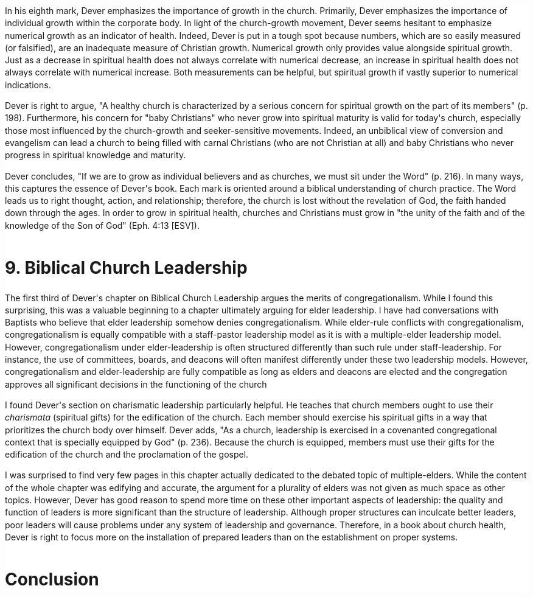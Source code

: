 In his eighth mark, Dever emphasizes the importance of growth in the church. Primarily, Dever emphasizes the importance of individual growth within the corporate body. In light of the church-growth movement, Dever seems hesitant to emphasize numerical growth as an indicator of health. Indeed, Dever is put in a tough spot because numbers, which are so easily measured (or falsified), are an inadequate measure of Christian growth. Numerical growth only provides value alongside spiritual growth. Just as a decrease in spiritual health does not always correlate with numerical decrease, an increase in spiritual health does not always correlate with numerical increase. Both measurements can be helpful, but spiritual growth if vastly superior to numerical indications.

Dever is right to argue, "A healthy church is characterized by a serious concern for spiritual growth on the part of its members" (p. 198). Furthermore, his concern for "baby Christians" who never grow into spiritual maturity is valid for today's church, especially those most influenced by the church-growth and seeker-sensitive movements. Indeed, an unbiblical view of conversion and evangelism can lead a church to being filled with carnal Christians (who are not Christian at all) and baby Christians who never progress in spiritual knowledge and maturity.

Dever concludes, "If we are to grow as individual believers and as churches, we must sit under the Word" (p. 216). In many ways, this captures the essence of Dever's book. Each mark is oriented around a biblical understanding of church practice. The Word leads us to right thought, action, and relationship; therefore, the church is lost without the revelation of God, the faith handed down through the ages. In order to grow in spiritual health, churches and Christians must grow in "the unity of the faith and of the knowledge of the Son of God" (Eph. 4:13 [ESV]).

# 9. Biblical Church Leadership

The first third of Dever's chapter on Biblical Church Leadership argues the merits of congregationalism. While I found this surprising, this was a valuable beginning to a chapter ultimately arguing for elder leadership. I have had conversations with Baptists who believe that elder leadership somehow denies congregationalism. While elder-rule conflicts with congregationalism, congregationalism is equally compatible with a staff-pastor leadership model as it is with a multiple-elder leadership model. However, congregationalism under elder-leadership is often structured differently than such rule under staff-leadership. For instance, the use of committees, boards, and deacons will often manifest differently under these two leadership models. However, congregationalism and elder-leadership are fully compatible as long as elders and deacons are elected  and the congregation approves all significant decisions in the functioning of the church

I found Dever's section on charismatic leadership particularly helpful. He teaches that church members ought to use their *charismata* (spiritual gifts) for the edification of the church. Each member should exercise his  spiritual gifts in a way that prioritizes the church body over himself. Dever adds, "As a church, leadership is exercised in a covenanted congregational context that is specially equipped by God" (p. 236). Because the church is equipped, members must use their gifts for the edification of the church and the proclamation of the gospel.

I was surprised to find very few pages in this chapter actually dedicated to the debated topic of multiple-elders. While the content of the whole chapter was edifying and accurate, the argument for a plurality of elders was not given as much space as other topics. However, Dever has good reason to spend more time on these other important aspects of leadership: the quality and function of leaders is more significant than the structure of leadership. Although proper structures can inculcate better leaders, poor leaders will cause problems under any system of leadership and governance. Therefore, in a book about church health, Dever is right to focus more on the installation of prepared leaders than on the establishment on proper systems.

# Conclusion


[^1]: I imagine Michael Lawrence likely accomplishes this very task in his 9Marks published book, *Biblical Theology in the Life of the Church: A Guide for Ministry*. 
[^2]: That is, Dever uses the same method for explaining the gospel in the chapter "What is the Gospel?" of a later book. Mark Dever, *The Gospel and Personal Evangelism* (Wheaton: Crossway, 2007), 31--42. 
[series]: http://www.amazon.com/s/ref=nb_sb_noss_2?url=search-alias%3Daps&field-keywords=9Marks%3A+Building+Healthy+Churches&rh=i%3Aaps%2Ck%3A9Marks%3A+Building+Healthy+Churches&tag=vernonking-20